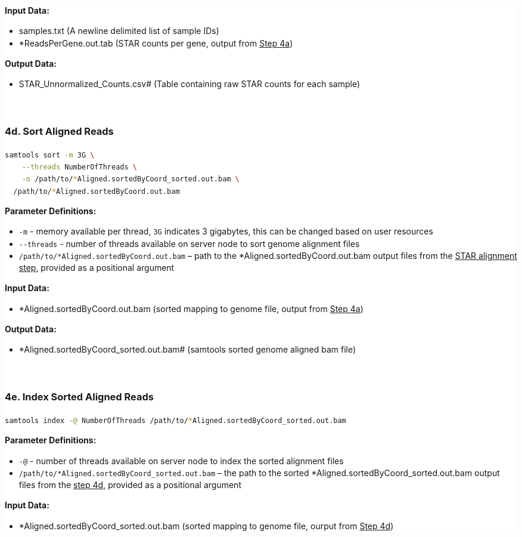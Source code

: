 **Input Data:**

- samples.txt (A newline delimited list of sample IDs)
- *ReadsPerGene.out.tab (STAR counts per gene, output from [Step 4a](#4a-align-reads-to-reference-genome-with-star))

**Output Data:**

- STAR_Unnormalized_Counts.csv\# (Table containing raw STAR counts for each sample)

<br>

### 4d. Sort Aligned Reads

```bash
samtools sort -m 3G \
	--threads NumberOfThreads \
	-o /path/to/*Aligned.sortedByCoord_sorted.out.bam \
  /path/to/*Aligned.sortedByCoord.out.bam
```

**Parameter Definitions:**

- `-m` - memory available per thread, `3G` indicates 3 gigabytes, this can be changed based on user resources
- `--threads` - number of threads available on server node to sort genome alignment files
- `/path/to/*Aligned.sortedByCoord.out.bam` – path to the *Aligned.sortedByCoord.out.bam output files from the [STAR alignment step](#4a-align-reads-to-reference-genome-with-star), provided as a positional argument

**Input Data:**

- *Aligned.sortedByCoord.out.bam (sorted mapping to genome file, output from [Step 4a](#4a-align-reads-to-reference-genome-with-star))

**Output Data:**

- *Aligned.sortedByCoord_sorted.out.bam\# (samtools sorted genome aligned bam file)

<br>

### 4e. Index Sorted Aligned Reads

```bash
samtools index -@ NumberOfThreads /path/to/*Aligned.sortedByCoord_sorted.out.bam
```

**Parameter Definitions:**

- `-@` - number of threads available on server node to index the sorted alignment files
- `/path/to/*Aligned.sortedByCoord_sorted.out.bam` – the path to the sorted *Aligned.sortedByCoord_sorted.out.bam output files from the [step 4d](#4d-sort-aligned-reads), provided as a positional argument

**Input Data:**

- *Aligned.sortedByCoord_sorted.out.bam (sorted mapping to genome file, ourput from [Step 4d](#4d-sort-aligned-reads))
